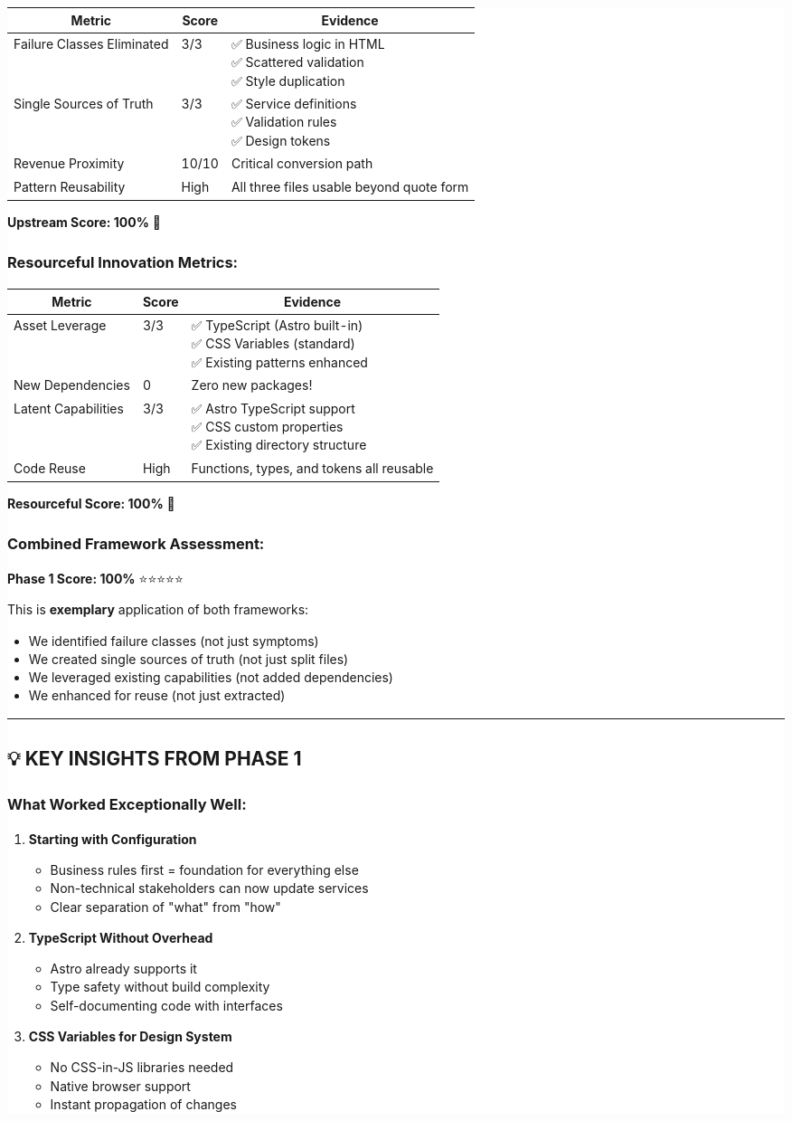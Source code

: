 | Metric | Score | Evidence |
|--------|-------|----------|
| Failure Classes Eliminated | 3/3 | ✅ Business logic in HTML<br>✅ Scattered validation<br>✅ Style duplication |
| Single Sources of Truth | 3/3 | ✅ Service definitions<br>✅ Validation rules<br>✅ Design tokens |
| Revenue Proximity | 10/10 | Critical conversion path |
| Pattern Reusability | High | All three files usable beyond quote form |

**Upstream Score: 100%** 🎯

### **Resourceful Innovation Metrics:**

| Metric | Score | Evidence |
|--------|-------|----------|
| Asset Leverage | 3/3 | ✅ TypeScript (Astro built-in)<br>✅ CSS Variables (standard)<br>✅ Existing patterns enhanced |
| New Dependencies | 0 | Zero new packages! |
| Latent Capabilities | 3/3 | ✅ Astro TypeScript support<br>✅ CSS custom properties<br>✅ Existing directory structure |
| Code Reuse | High | Functions, types, and tokens all reusable |

**Resourceful Score: 100%** 🎯

### **Combined Framework Assessment:**

**Phase 1 Score: 100%** ⭐⭐⭐⭐⭐

This is **exemplary** application of both frameworks:
- We identified failure classes (not just symptoms)
- We created single sources of truth (not just split files)
- We leveraged existing capabilities (not added dependencies)
- We enhanced for reuse (not just extracted)

---

## 💡 KEY INSIGHTS FROM PHASE 1

### **What Worked Exceptionally Well:**

1. **Starting with Configuration**
   - Business rules first = foundation for everything else
   - Non-technical stakeholders can now update services
   - Clear separation of "what" from "how"

2. **TypeScript Without Overhead**
   - Astro already supports it
   - Type safety without build complexity
   - Self-documenting code with interfaces

3. **CSS Variables for Design System**
   - No CSS-in-JS libraries needed
   - Native browser support
   - Instant propagation of changes
